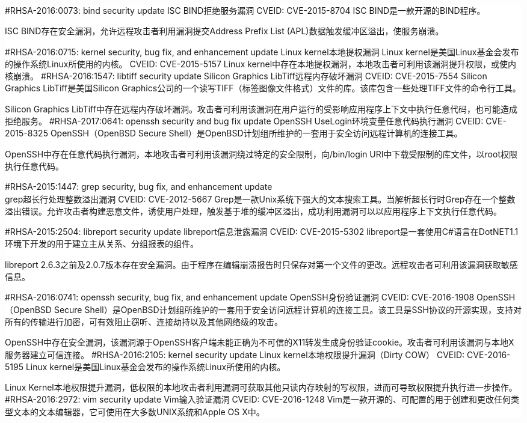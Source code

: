 #RHSA-2016:0073: bind security update 
ISC BIND拒绝服务漏洞
CVEID: CVE-2015-8704
ISC BIND是一款开源的BIND程序。

ISC BIND存在安全漏洞，允许远程攻击者利用漏洞提交Address Prefix List (APL)数据触发缓冲区溢出，使服务崩溃。

#RHSA-2016:0715: kernel security, bug fix, and enhancement update 
Linux kernel本地提权漏洞
Linux kernel是美国Linux基金会发布的操作系统Linux所使用的内核。 
CVEID: CVE-2015-5157
Linux kernel中存在本地提权漏洞，本地攻击者可利用该漏洞提升权限，或使内核崩溃。
#RHSA-2016:1547: libtiff security update 
 Silicon Graphics LibTiff远程内存破坏漏洞
CVEID: CVE-2015-7554
Silicon Graphics LibTiff是美国Silicon Graphics公司的一个读写TIFF（标签图像文件格式）文件的库。该库包含一些处理TIFF文件的命令行工具。

Silicon Graphics LibTiff中存在远程内存破坏漏洞。攻击者可利用该漏洞在用户运行的受影响应用程序上下文中执行任意代码，也可能造成拒绝服务。
#RHSA-2017:0641: openssh security and bug fix update 
OpenSSH UseLogin环境变量任意代码执行漏洞
CVEID: CVE-2015-8325
OpenSSH（OpenBSD Secure Shell）是OpenBSD计划组所维护的一套用于安全访问远程计算机的连接工具。

OpenSSH中存在任意代码执行漏洞，本地攻击者可利用该漏洞绕过特定的安全限制，向/bin/login URI中下载受限制的库文件，以root权限执行任意代码。

#RHSA-2015:1447: grep security, bug fix, and enhancement update \
grep超长行处理整数溢出漏洞
CVEID: CVE-2012-5667
Grep是一款Unix系统下强大的文本搜索工具。当解析超长行时Grep存在一个整数溢出错误。允许攻击者构建恶意文件，诱使用户处理，触发基于堆的缓冲区溢出，成功利用漏洞可以以应用程序上下文执行任意代码。

#RHSA-2015:2504: libreport security update 
libreport信息泄露漏洞
CVEID: CVE-2015-5302
libreport是一套使用C#语言在DotNET1.1环境下开发的用于建立主从关系、分组报表的组件。

libreport 2.6.3之前及2.0.7版本存在安全漏洞。由于程序在编辑崩溃报告时只保存对第一个文件的更改。远程攻击者可利用该漏洞获取敏感信息。

#RHSA-2016:0741: openssh security, bug fix, and enhancement update 
OpenSSH身份验证漏洞
CVEID: CVE-2016-1908
OpenSSH（OpenBSD Secure Shell）是OpenBSD计划组所维护的一套用于安全访问远程计算机的连接工具。该工具是SSH协议的开源实现，支持对所有的传输进行加密，可有效阻止窃听、连接劫持以及其他网络级的攻击。

OpenSSH中存在安全漏洞，该漏洞源于OpenSSH客户端未能正确为不可信的X11转发生成身份验证cookie。攻击者可利用该漏洞与本地X服务器建立可信连接。
#RHSA-2016:2105: kernel security update 
 Linux kernel本地权限提升漏洞（Dirty COW）
 CVEID: CVE-2016-5195
 Linux kernel是美国Linux基金会发布的操作系统Linux所使用的内核。 

Linux Kernel本地权限提升漏洞，低权限的本地攻击者利用漏洞可获取其他只读内存映射的写权限，进而可导致权限提升执行进一步操作。
#RHSA-2016:2972: vim security update
 Vim输入验证漏洞
CVEID: CVE-2016-1248
Vim是一款开源的、可配置的用于创建和更改任何类型文本的文本编辑器，它可使用在大多数UNIX系统和Apple OS X中。
